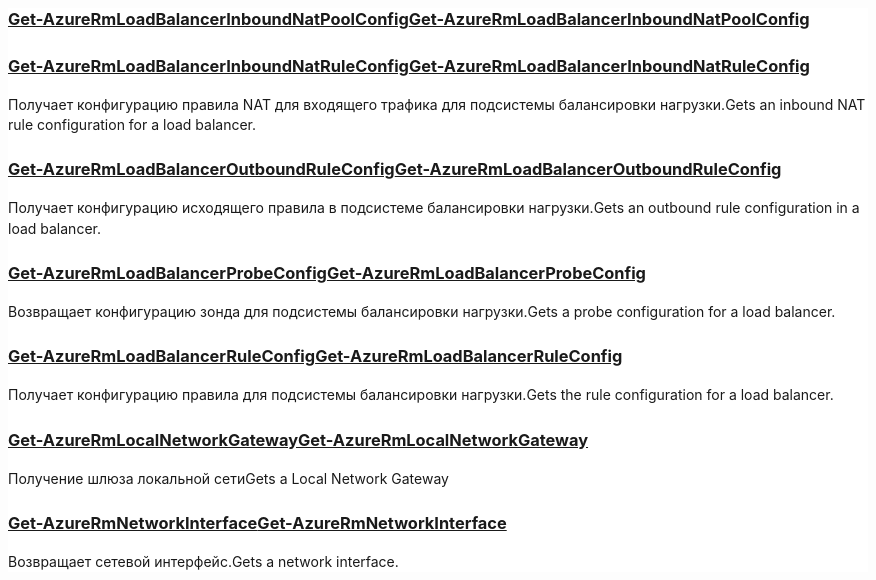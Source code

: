 ### [<span data-ttu-id="32319-261">Get-AzureRmLoadBalancerInboundNatPoolConfig</span><span class="sxs-lookup"><span data-stu-id="32319-261">Get-AzureRmLoadBalancerInboundNatPoolConfig</span></span>](Get-AzureRmLoadBalancerInboundNatPoolConfig.md)


### [<span data-ttu-id="32319-262">Get-AzureRmLoadBalancerInboundNatRuleConfig</span><span class="sxs-lookup"><span data-stu-id="32319-262">Get-AzureRmLoadBalancerInboundNatRuleConfig</span></span>](Get-AzureRmLoadBalancerInboundNatRuleConfig.md)
<span data-ttu-id="32319-263">Получает конфигурацию правила NAT для входящего трафика для подсистемы балансировки нагрузки.</span><span class="sxs-lookup"><span data-stu-id="32319-263">Gets an inbound NAT rule configuration for a load balancer.</span></span>

### [<span data-ttu-id="32319-264">Get-AzureRmLoadBalancerOutboundRuleConfig</span><span class="sxs-lookup"><span data-stu-id="32319-264">Get-AzureRmLoadBalancerOutboundRuleConfig</span></span>](Get-AzureRmLoadBalancerOutboundRuleConfig.md)
<span data-ttu-id="32319-265">Получает конфигурацию исходящего правила в подсистеме балансировки нагрузки.</span><span class="sxs-lookup"><span data-stu-id="32319-265">Gets an outbound rule configuration in a load balancer.</span></span>

### [<span data-ttu-id="32319-266">Get-AzureRmLoadBalancerProbeConfig</span><span class="sxs-lookup"><span data-stu-id="32319-266">Get-AzureRmLoadBalancerProbeConfig</span></span>](Get-AzureRmLoadBalancerProbeConfig.md)
<span data-ttu-id="32319-267">Возвращает конфигурацию зонда для подсистемы балансировки нагрузки.</span><span class="sxs-lookup"><span data-stu-id="32319-267">Gets a probe configuration for a load balancer.</span></span>

### [<span data-ttu-id="32319-268">Get-AzureRmLoadBalancerRuleConfig</span><span class="sxs-lookup"><span data-stu-id="32319-268">Get-AzureRmLoadBalancerRuleConfig</span></span>](Get-AzureRmLoadBalancerRuleConfig.md)
<span data-ttu-id="32319-269">Получает конфигурацию правила для подсистемы балансировки нагрузки.</span><span class="sxs-lookup"><span data-stu-id="32319-269">Gets the rule configuration for a load balancer.</span></span>

### [<span data-ttu-id="32319-270">Get-AzureRmLocalNetworkGateway</span><span class="sxs-lookup"><span data-stu-id="32319-270">Get-AzureRmLocalNetworkGateway</span></span>](Get-AzureRmLocalNetworkGateway.md)
<span data-ttu-id="32319-271">Получение шлюза локальной сети</span><span class="sxs-lookup"><span data-stu-id="32319-271">Gets a Local Network Gateway</span></span>

### [<span data-ttu-id="32319-272">Get-AzureRmNetworkInterface</span><span class="sxs-lookup"><span data-stu-id="32319-272">Get-AzureRmNetworkInterface</span></span>](Get-AzureRmNetworkInterface.md)
<span data-ttu-id="32319-273">Возвращает сетевой интерфейс.</span><span class="sxs-lookup"><span data-stu-id="32319-273">Gets a network interface.</span></span>
